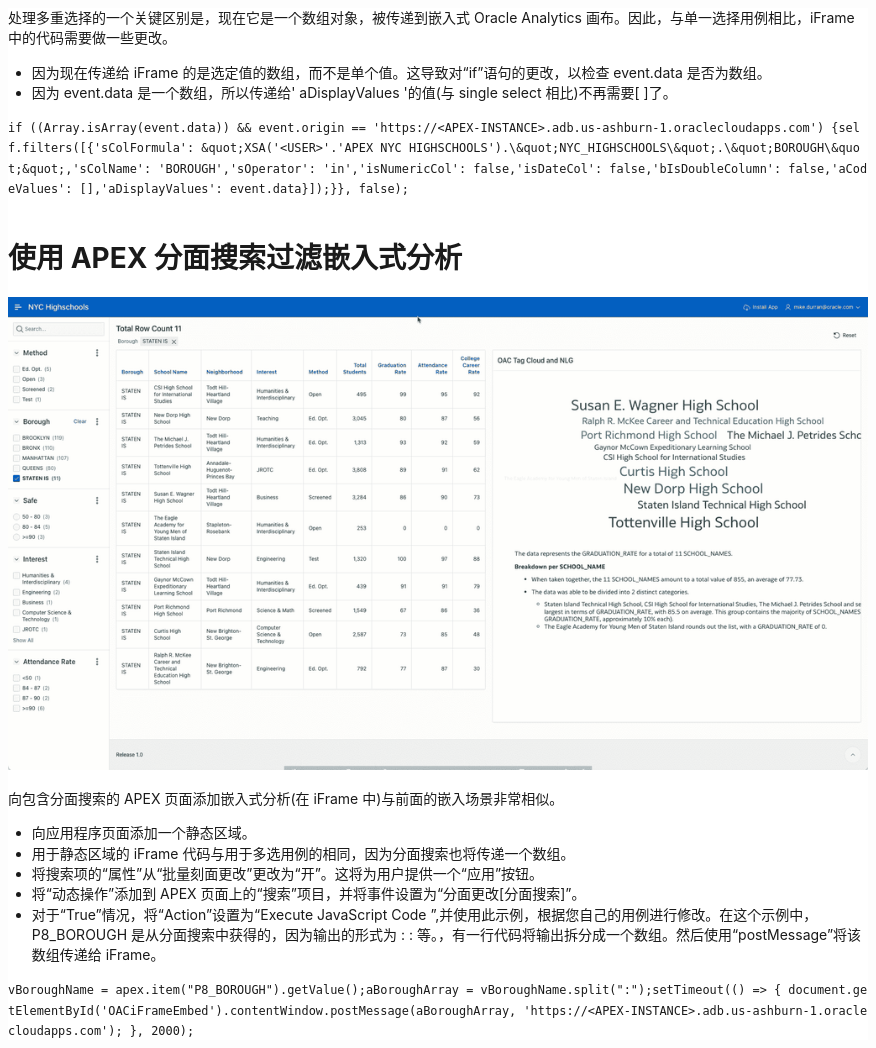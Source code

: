 处理多重选择的一个关键区别是，现在它是一个数组对象，被传递到嵌入式 Oracle Analytics 画布。因此，与单一选择用例相比，iFrame 中的代码需要做一些更改。

*   因为现在传递给 iFrame 的是选定值的数组，而不是单个值。这导致对“if”语句的更改，以检查 event.data 是否为数组。
*   因为 event.data 是一个数组，所以传递给' aDisplayValues '的值(与 single select 相比)不再需要[ ]了。

```
if ((Array.isArray(event.data)) && event.origin == 'https://<APEX-INSTANCE>.adb.us-ashburn-1.oraclecloudapps.com') {self.filters([{'sColFormula': &quot;XSA('<USER>'.'APEX NYC HIGHSCHOOLS').\&quot;NYC_HIGHSCHOOLS\&quot;.\&quot;BOROUGH\&quot;&quot;,'sColName': 'BOROUGH','sOperator': 'in','isNumericCol': false,'isDateCol': false,'bIsDoubleColumn': false,'aCodeValues': [],'aDisplayValues': event.data}]);}}, false);
```

# 使用 APEX 分面搜索过滤嵌入式分析

![](img/b5184b222547286fdeb3631dd326f6e5.png)

向包含分面搜索的 APEX 页面添加嵌入式分析(在 iFrame 中)与前面的嵌入场景非常相似。

*   向应用程序页面添加一个静态区域。
*   用于静态区域的 iFrame 代码与用于多选用例的相同，因为分面搜索也将传递一个数组。
*   将搜索项的“属性”从“批量刻面更改”更改为“开”。这将为用户提供一个“应用”按钮。
*   将“动态操作”添加到 APEX 页面上的“搜索”项目，并将事件设置为“分面更改[分面搜索]”。
*   对于“True”情况，将“Action”设置为“Execute JavaScript Code ”,并使用此示例，根据您自己的用例进行修改。在这个示例中，P8_BOROUGH 是从分面搜索中获得的，因为输出的形式为 <item>: <item>: <item>等。，有一行代码将输出拆分成一个数组。然后使用“postMessage”将该数组传递给 iFrame。</item></item></item>

```
vBoroughName = apex.item("P8_BOROUGH").getValue();aBoroughArray = vBoroughName.split(":");setTimeout(() => { document.getElementById('OACiFrameEmbed').contentWindow.postMessage(aBoroughArray, 'https://<APEX-INSTANCE>.adb.us-ashburn-1.oraclecloudapps.com'); }, 2000);
```
